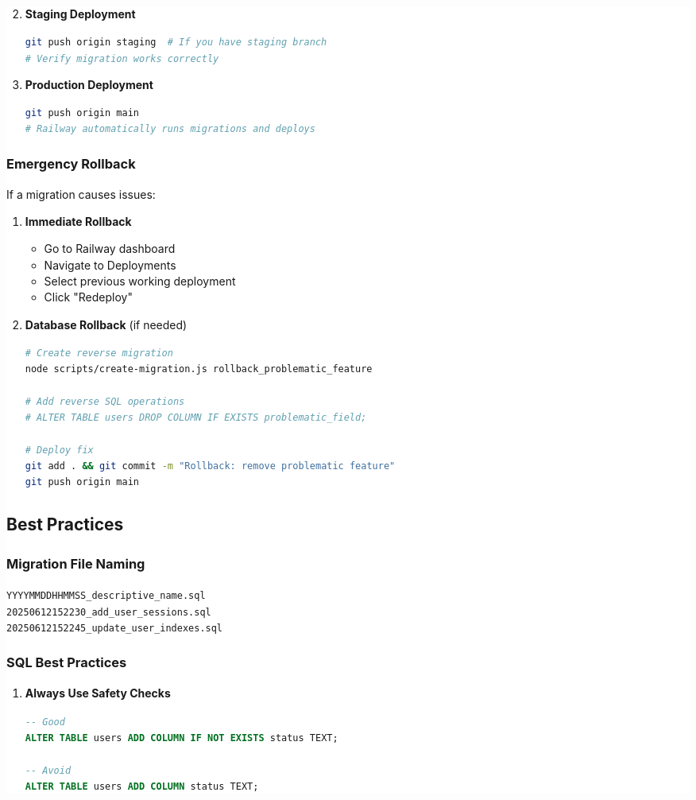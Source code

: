 2. **Staging Deployment**
   ```bash
   git push origin staging  # If you have staging branch
   # Verify migration works correctly
   ```

3. **Production Deployment**
   ```bash
   git push origin main
   # Railway automatically runs migrations and deploys
   ```

### Emergency Rollback

If a migration causes issues:

1. **Immediate Rollback**
   - Go to Railway dashboard
   - Navigate to Deployments
   - Select previous working deployment
   - Click "Redeploy"

2. **Database Rollback** (if needed)
   ```bash
   # Create reverse migration
   node scripts/create-migration.js rollback_problematic_feature
   
   # Add reverse SQL operations
   # ALTER TABLE users DROP COLUMN IF EXISTS problematic_field;
   
   # Deploy fix
   git add . && git commit -m "Rollback: remove problematic feature"
   git push origin main
   ```

## Best Practices

### Migration File Naming
```
YYYYMMDDHHMMSS_descriptive_name.sql
20250612152230_add_user_sessions.sql
20250612152245_update_user_indexes.sql
```

### SQL Best Practices

1. **Always Use Safety Checks**
   ```sql
   -- Good
   ALTER TABLE users ADD COLUMN IF NOT EXISTS status TEXT;
   
   -- Avoid
   ALTER TABLE users ADD COLUMN status TEXT;
   ```
